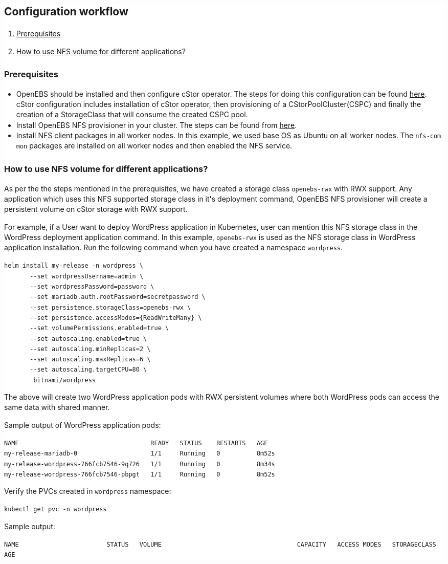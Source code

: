 

## Configuration workflow

1. [Prerequisites](/docs/workload/wordpress/wordpress-rwx.md#prerequisites)

2. [How to use NFS volume for different applications?](/docs/workload/wordpress/wordpress-rwx.md#how-to-use-nfs-volume-for-different-applications?)

    


### Prerequisites

- OpenEBS should be installed and then configure cStor operator. The steps for doing this configuration can be found [here](https://github.com/openebs/cstor-operators/blob/HEAD/docs/quick.md). cStor configuration includes installation of cStor operator, then provisioning of a CStorPoolCluster(CSPC) and finally the creation of a StorageClass that will consume the created CSPC pool. 
- Install OpenEBS NFS provisioner in your cluster. The steps can be found from [here](https://github.com/openebs/cstor-operators/tree/HEAD/docs/tutorial/volumes/rwx-with-nfs.md).
- Install NFS client packages in all worker nodes. In this example, we used base OS as Ubuntu on all worker nodes. The  `nfs-common` packages are installed on all worker nodes and then enabled the NFS service.

### How to use NFS volume for different applications?

As per the the steps mentioned in the prerequisites, we have created a storage class `openebs-rwx` with RWX support.  Any application which uses this NFS supported storage class in it's deployment command, OpenEBS NFS provisioner will create a persistent volume on cStor storage with RWX support.

For example, if a User want to deploy WordPress application in Kubernetes, user can mention this NFS storage class in the WordPress deployment application  command. In this example, `openebs-rwx` is used as the NFS storage class in WordPress application installation.  Run the following command when you have created a namespace `wordpress`.

```
helm install my-release -n wordpress \
       --set wordpressUsername=admin \
       --set wordpressPassword=password \
       --set mariadb.auth.rootPassword=secretpassword \
       --set persistence.storageClass=openebs-rwx \
       --set persistence.accessModes={ReadWriteMany} \
       --set volumePermissions.enabled=true \
       --set autoscaling.enabled=true \
       --set autoscaling.minReplicas=2 \
       --set autoscaling.maxReplicas=6 \
       --set autoscaling.targetCPU=80 \
        bitnami/wordpress
```

The above will create two WordPress application pods with RWX persistent volumes where both WordPress pods can access the same data with shared manner.

Sample output of WordPress application pods:

```
NAME                                    READY   STATUS    RESTARTS   AGE
my-release-mariadb-0                    1/1     Running   0          8m52s
my-release-wordpress-766fcb7546-9q726   1/1     Running   0          8m34s
my-release-wordpress-766fcb7546-pbpgt   1/1     Running   0          8m52s
```
Verify the PVCs created in `wordpress` namespace:
```
kubectl get pvc -n wordpress
```
Sample output:
```
NAME                        STATUS   VOLUME                                     CAPACITY   ACCESS MODES   STORAGECLASS   AGE
```